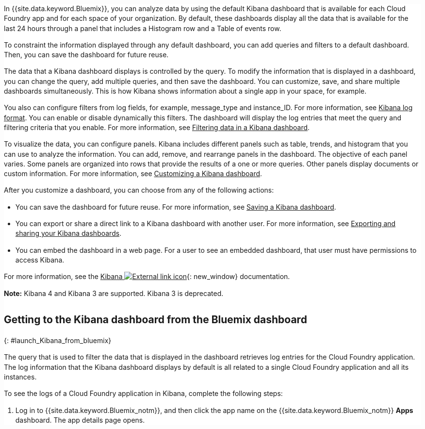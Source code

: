 In {{site.data.keyword.Bluemix}}, you can analyze data by using the default Kibana dashboard that is available for each Cloud Foundry app and for each space of your organization. By default, these dashboards display all the data that is available for the last 24 hours through a panel that includes a Histogram row and a Table of events row. 

To constraint the information displayed through any default dashboard, you can add queries and filters to a default dashboard. Then, you can save the dashboard for future reuse. 

The data that a Kibana dashboard displays is controlled by the query. To modify the information that is displayed in a dashboard, you can change the query, add multiple queries, and then save the dashboard. You can customize, save, and share multiple dashboards simultaneously. This is how Kibana shows information about a single app in your space, for example.

You also can configure filters from log fields, for example, message_type and instance_ID. For more information, see [Kibana log format](logging_view_kibana3.html#kibana_log_format_cf). You can enable or disable dynamically this filters. The dashboard will display the log entries that meet the query and filtering criteria that you enable. For more information, see [Filtering data in a Kibana dashboard](logging_view_kibana3.html#filter_data_kibana_dashboard).

To visualize the data, you can configure panels. Kibana includes different panels such as table, trends, and histogram that you can use to analyze the information. You can add, remove, and rearrange panels in the dashboard. The objective of each panel varies. Some panels are organized into rows that provide the results of a one or more queries. Other panels display documents or custom information. For more information, see [Customizing a Kibana dashboard](logging_view_kibana3.html#customize_kibana_dashboard).

After you customize a dashboard, you can choose from any of the following actions:

* You can save the dashboard for future reuse. For more information, see [Saving a Kibana dashboard](logging_view_kibana3.html#save_Kibana_dashboard).

* You can export or share a direct link to a Kibana dashboard with another user. For more information, see [Exporting and sharing your Kibana dashboards](kibana3/logging_kibana_export_share_dashboard.html#sexporting_sharing_kibana_dash).

* You can embed the dashboard in a web page. For a user to see an embedded dashboard, that user must have permissions to access Kibana.

For more information, see the [Kibana ![External link icon](../../icons/launch-glyph.svg "External link icon")](https://www.elastic.co/guide/en/kibana/current/index.html){: new_window} documentation.

**Note:** Kibana 4 and Kibana 3 are supported. Kibana 3 is deprecated.


##  Getting to the Kibana dashboard from the Bluemix dashboard
{: #launch_Kibana_from_bluemix}

The query that is used to filter the data that is displayed in the dashboard retrieves log entries for the Cloud Foundry application. The log information that the Kibana dashboard displays by default is all related to a single Cloud Foundry application and all its instances.

To see the logs of a Cloud Foundry application in Kibana, complete the following steps:

1. Log in to {{site.data.keyword.Bluemix_notm}}, and then click the app name on the {{site.data.keyword.Bluemix_notm}} **Apps** dashboard. The app details page opens.
    